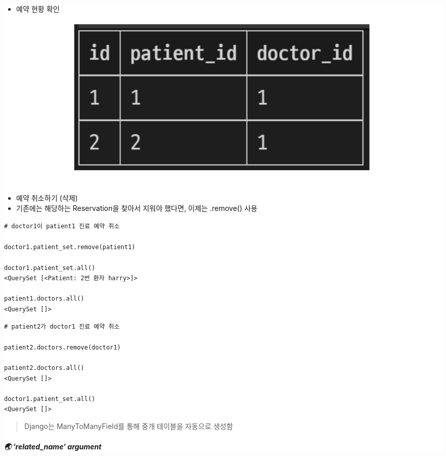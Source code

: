 

- 예약 현황 확인

![image-20221024144908118](README.assets/image-20221024144908118.png)



- 예약 취소하기 (삭제)
- 기존에는 해당하는 Reservation을 찾아서 지워야 했다면, 이제는 .remove() 사용

```shell
# doctor1이 patient1 진료 예약 취소

doctor1.patient_set.remove(patient1)

doctor1.patient_set.all()
<QuerySet [<Patient: 2번 환자 harry>]>

patient1.doctors.all()
<QuerySet []>
```

```shell
# patient2가 doctor1 진료 예약 취소

patient2.doctors.remove(doctor1)

patient2.doctors.all()
<QuerySet []>

doctor1.patient_set.all()
<QuerySet []>
```



> Django는 ManyToManyField를 통해 중개 테이블을 자동으로 생성함



##### 🌏 ‘related_name’ argument
